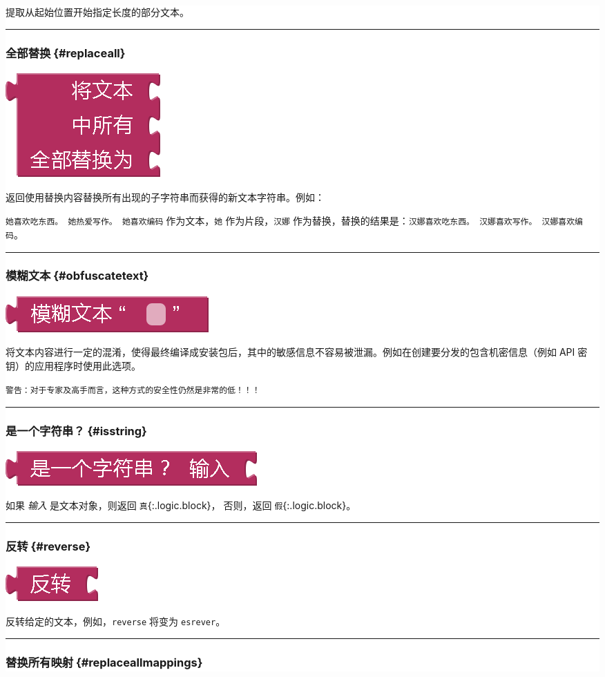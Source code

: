 提取从起始位置开始指定长度的部分文本。

***
### 全部替换   {#replaceall}

![](images/text/replaceall.png)

返回使用替换内容替换所有出现的子字符串而获得的新文本字符串。例如：

`她喜欢吃东西。 她热爱写作。 她喜欢编码` 作为文本，`她` 作为片段，`汉娜` 作为替换，替换的结果是：`汉娜喜欢吃东西。 汉娜喜欢写作。 汉娜喜欢编码`。

***
### 模糊文本   {#obfuscatetext}

![](images/text/obfuscatetext.png)

将文本内容进行一定的混淆，使得最终编译成安装包后，其中的敏感信息不容易被泄漏。例如在创建要分发的包含机密信息（例如 API 密钥）的应用程序时使用此选项。

`警告：对于专家及高手而言，这种方式的安全性仍然是非常的低！！！`

***
### 是一个字符串？  {#isstring}

![](images/text/isstring.png)

如果 *输入* 是文本对象，则返回 `真`{:.logic.block}， 否则，返回 `假`{:.logic.block}。

***
### 反转   {#reverse}

![](images/text/text_reverse.png)

反转给定的文本，例如，`reverse` 将变为 `esrever`。

***
### 替换所有映射 {#replaceallmappings}
